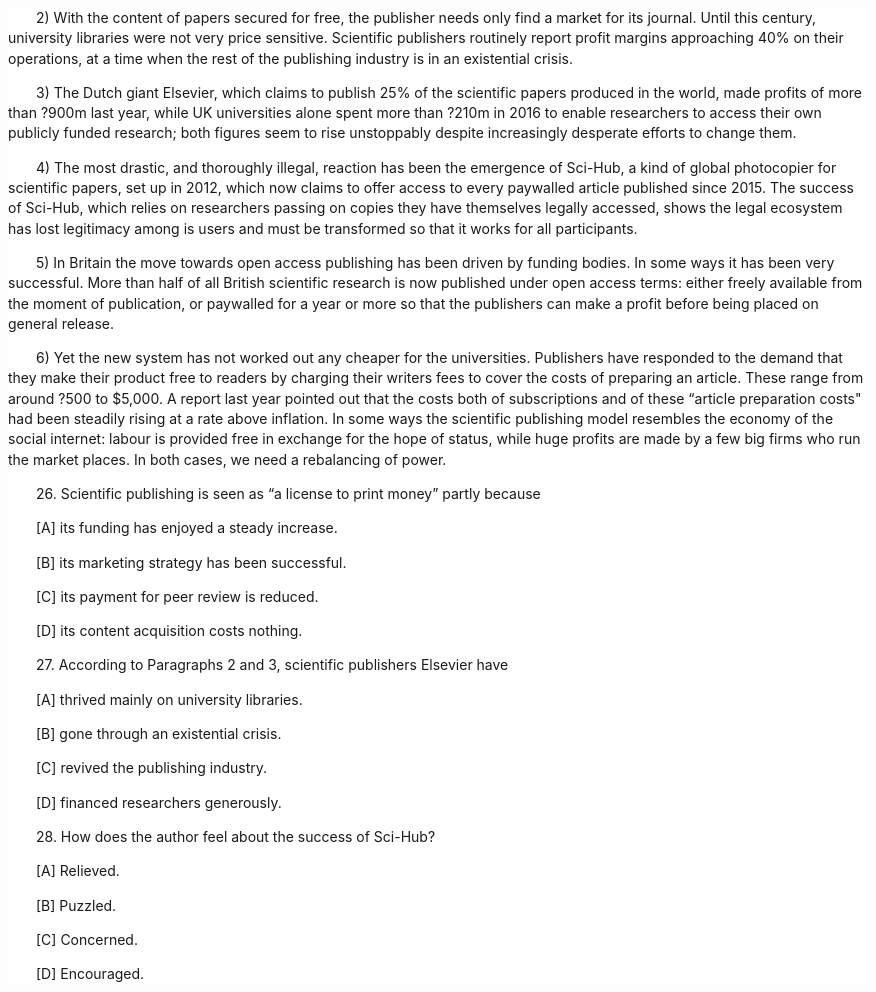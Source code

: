 　　2) With the content of papers secured for free, the publisher needs only find a market for its journal. Until this century, university libraries were not very price sensitive. Scientific publishers routinely report profit margins approaching 40% on their operations, at a time when the rest of the publishing industry is in an existential crisis.

　　3) The Dutch giant Elsevier, which claims to publish 25% of the scientific papers produced in the world, made profits of more than ?900m last year, while UK universities alone spent more than ?210m in 2016 to enable researchers to access their own publicly funded research; both figures seem to rise unstoppably despite increasingly desperate efforts to change them.

　　4) The most drastic, and thoroughly illegal, reaction has been the emergence of Sci-Hub, a kind of global photocopier for scientific papers, set up in 2012, which now claims to offer access to every paywalled article published since 2015. The success of Sci-Hub, which relies on researchers passing on copies they have themselves legally accessed, shows the legal ecosystem has lost legitimacy among is users and must be transformed so that it works for all participants.

　　5) In Britain the move towards open access publishing has been driven by funding bodies. In some ways it has been very successful. More than half of all British scientific research is now published under open access terms: either freely available from the moment of publication, or paywalled for a year or more so that the publishers can make a profit before being placed on general release.

　　6) Yet the new system has not worked out any cheaper for the universities. Publishers have responded to the demand that they make their product free to readers by charging their writers fees to cover the costs of preparing an article. These range from around ?500 to $5,000. A report last year pointed out that the costs both of subscriptions and of these “article preparation costs" had been steadily rising at a rate above inflation. In some ways the scientific publishing model resembles the economy of the social internet: labour is provided free in exchange for the hope of status, while huge profits are made by a few big firms who run the market places. In both cases, we need a rebalancing of power.

　　26. Scientific publishing is seen as “a license to print money” partly because

　　[A] its funding has enjoyed a steady increase.

　　[B] its marketing strategy has been successful.

　　[C] its payment for peer review is reduced.

　　[D] its content acquisition costs nothing.

　　27. According to Paragraphs 2 and 3, scientific publishers Elsevier have

　　[A] thrived mainly on university libraries.

　　[B] gone through an existential crisis.

　　[C] revived the publishing industry.

　　[D] financed researchers generously.

　　28. How does the author feel about the success of Sci-Hub?

　　[A] Relieved.

　　[B] Puzzled.

　　[C] Concerned.

　　[D] Encouraged.
